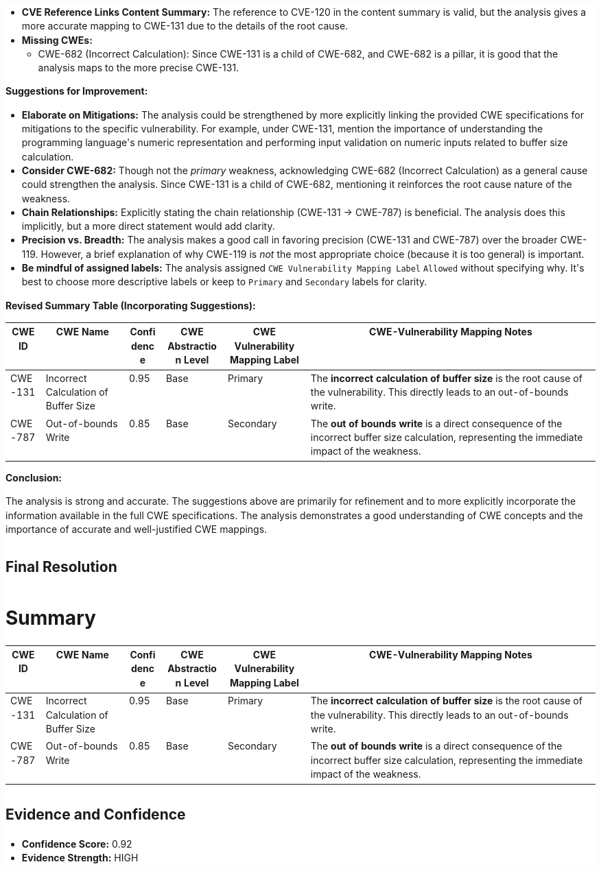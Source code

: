 *   **CVE Reference Links Content Summary:** The reference to CVE-120 in the content summary is valid, but the analysis gives a more accurate mapping to CWE-131 due to the details of the root cause.
*   **Missing CWEs:**
    * CWE-682 (Incorrect Calculation): Since CWE-131 is a child of CWE-682, and CWE-682 is a pillar, it is good that the analysis maps to the more precise CWE-131.

**Suggestions for Improvement:**

*   **Elaborate on Mitigations:** The analysis could be strengthened by more explicitly linking the provided CWE specifications for mitigations to the specific vulnerability. For example, under CWE-131, mention the importance of understanding the programming language's numeric representation and performing input validation on numeric inputs related to buffer size calculation.
*   **Consider CWE-682:** Though not the *primary* weakness, acknowledging CWE-682 (Incorrect Calculation) as a general cause could strengthen the analysis. Since CWE-131 is a child of CWE-682, mentioning it reinforces the root cause nature of the weakness.
*   **Chain Relationships:**  Explicitly stating the chain relationship (CWE-131 -> CWE-787) is beneficial. The analysis does this implicitly, but a more direct statement would add clarity.
*   **Precision vs. Breadth:** The analysis makes a good call in favoring precision (CWE-131 and CWE-787) over the broader CWE-119. However, a brief explanation of why CWE-119 is *not* the most appropriate choice (because it is too general) is important.
* **Be mindful of assigned labels:** The analysis assigned `CWE Vulnerability Mapping Label` `Allowed` without specifying why. It's best to choose more descriptive labels or keep to `Primary` and `Secondary` labels for clarity.

**Revised Summary Table (Incorporating Suggestions):**

| CWE ID | CWE Name | Confidence | CWE Abstraction Level | CWE Vulnerability Mapping Label | CWE-Vulnerability Mapping Notes |
|---|---|---|---|---|---|
| CWE-131 | Incorrect Calculation of Buffer Size | 0.95 | Base | Primary | The **incorrect calculation of buffer size** is the root cause of the vulnerability. This directly leads to an out-of-bounds write. |
| CWE-787 | Out-of-bounds Write | 0.85 | Base | Secondary | The **out of bounds write** is a direct consequence of the incorrect buffer size calculation, representing the immediate impact of the weakness. |

**Conclusion:**

The analysis is strong and accurate. The suggestions above are primarily for refinement and to more explicitly incorporate the information available in the full CWE specifications. The analysis demonstrates a good understanding of CWE concepts and the importance of accurate and well-justified CWE mappings.

## Final Resolution

# Summary
| CWE ID | CWE Name | Confidence | CWE Abstraction Level | CWE Vulnerability Mapping Label | CWE-Vulnerability Mapping Notes |
|---|---|---|---|---|---|
| CWE-131 | Incorrect Calculation of Buffer Size | 0.95 | Base | Primary | The **incorrect calculation of buffer size** is the root cause of the vulnerability. This directly leads to an out-of-bounds write. |
| CWE-787 | Out-of-bounds Write | 0.85 | Base | Secondary | The **out of bounds write** is a direct consequence of the incorrect buffer size calculation, representing the immediate impact of the weakness. |

## Evidence and Confidence

*   **Confidence Score:** 0.92
*   **Evidence Strength:** HIGH
